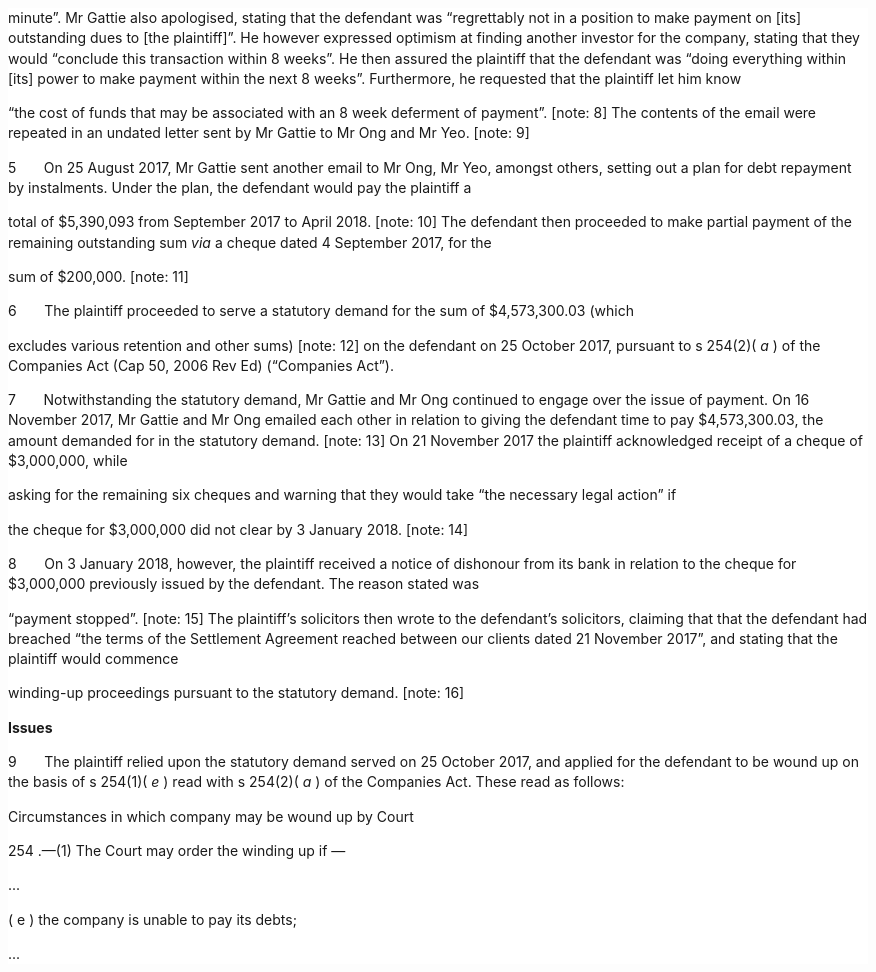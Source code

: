 
minute”. Mr Gattie also apologised, stating that the defendant was “regrettably not in a position to make payment on [its] outstanding dues to [the plaintiff]”. He however expressed optimism at finding another investor for the company, stating that they would “conclude this transaction within 8 weeks”. He then assured the plaintiff that the defendant was “doing everything within [its] power to make payment within the next 8 weeks”. Furthermore, he requested that the plaintiff let him know 

“the cost of funds that may be associated with an 8 week deferment of payment”. [note: 8] The contents of the email were repeated in an undated letter sent by Mr Gattie to Mr Ong and Mr Yeo. [note: 9] 

5       On 25 August 2017, Mr Gattie sent another email to Mr Ong, Mr Yeo, amongst others, setting out a plan for debt repayment by instalments. Under the plan, the defendant would pay the plaintiff a 

total of $5,390,093 from September 2017 to April 2018. [note: 10] The defendant then proceeded to make partial payment of the remaining outstanding sum _via_ a cheque dated 4 September 2017, for the 

sum of $200,000. [note: 11] 

6       The plaintiff proceeded to serve a statutory demand for the sum of $4,573,300.03 (which 

excludes various retention and other sums) [note: 12] on the defendant on 25 October 2017, pursuant to s 254(2)( _a_ ) of the Companies Act (Cap 50, 2006 Rev Ed) (“Companies Act”). 

7       Notwithstanding the statutory demand, Mr Gattie and Mr Ong continued to engage over the issue of payment. On 16 November 2017, Mr Gattie and Mr Ong emailed each other in relation to giving the defendant time to pay $4,573,300.03, the amount demanded for in the statutory demand. [note: 13] On 21 November 2017 the plaintiff acknowledged receipt of a cheque of $3,000,000, while 

asking for the remaining six cheques and warning that they would take “the necessary legal action” if 

the cheque for $3,000,000 did not clear by 3 January 2018. [note: 14] 

8       On 3 January 2018, however, the plaintiff received a notice of dishonour from its bank in relation to the cheque for $3,000,000 previously issued by the defendant. The reason stated was 

“payment stopped”. [note: 15] The plaintiff’s solicitors then wrote to the defendant’s solicitors, claiming that that the defendant had breached “the terms of the Settlement Agreement reached between our clients dated 21 November 2017”, and stating that the plaintiff would commence 

winding-up proceedings pursuant to the statutory demand. [note: 16] 

**Issues** 

9       The plaintiff relied upon the statutory demand served on 25 October 2017, and applied for the defendant to be wound up on the basis of s 254(1)( _e_ ) read with s 254(2)( _a_ ) of the Companies Act. These read as follows: 

 Circumstances in which company may be wound up by Court 

 254 .—(1) The Court may order the winding up if — 

 ... 

 ( e ) the company is unable to pay its debts; 

 ... 

